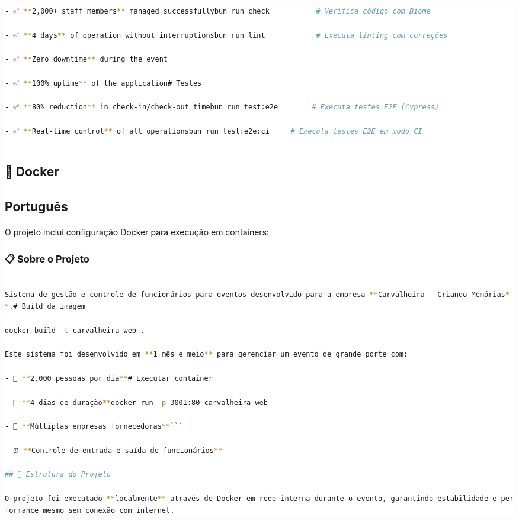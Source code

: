 ````bash
- ✅ **2,000+ staff members** managed successfullybun run check           # Verifica código com Biome

- ✅ **4 days** of operation without interruptionsbun run lint            # Executa linting com correções

- ✅ **Zero downtime** during the event

- ✅ **100% uptime** of the application# Testes

- ✅ **80% reduction** in check-in/check-out timebun run test:e2e        # Executa testes E2E (Cypress)

- ✅ **Real-time control** of all operationsbun run test:e2e:ci     # Executa testes E2E em modo CI

````

---

## 🐳 Docker

## Português

O projeto inclui configuração Docker para execução em containers:

### 📋 Sobre o Projeto

````bash

Sistema de gestão e controle de funcionários para eventos desenvolvido para a empresa **Carvalheira - Criando Memórias**.# Build da imagem

docker build -t carvalheira-web .

Este sistema foi desenvolvido em **1 mês e meio** para gerenciar um evento de grande porte com:

- 👥 **2.000 pessoas por dia**# Executar container

- 📅 **4 dias de duração**docker run -p 3001:80 carvalheira-web

- 🏢 **Múltiplas empresas fornecedoras**```

- ⏰ **Controle de entrada e saída de funcionários**

## 📁 Estrutura do Projeto

O projeto foi executado **localmente** através de Docker em rede interna durante o evento, garantindo estabilidade e performance mesmo sem conexão com internet.

````
